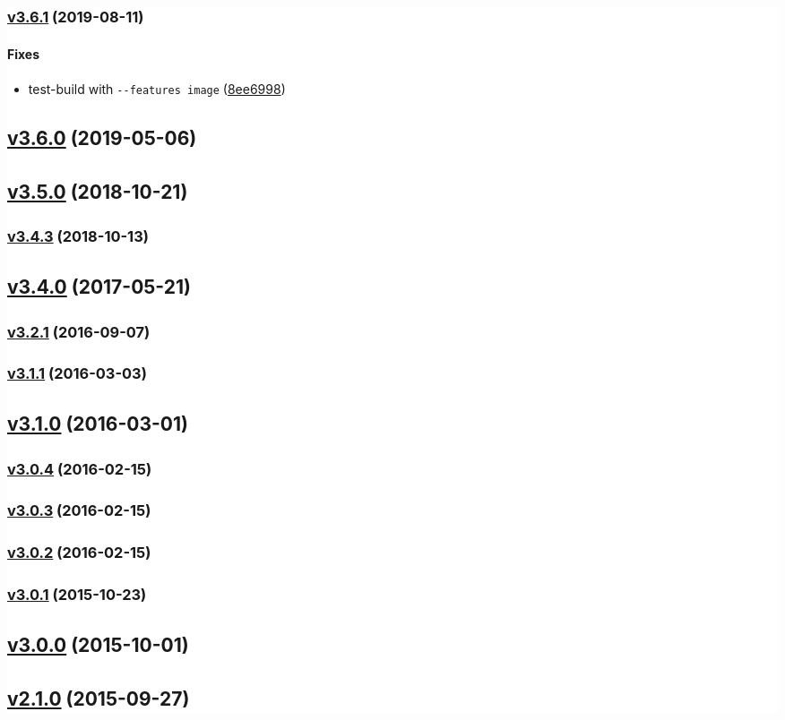### [v3.6.1](https://github.com/hoodie/notify-rust/compare/v3.6.0...v3.6.1) (2019-08-11)

#### Fixes

* test-build with `--features image`
([8ee6998](https://github.com/hoodie/notify-rust/commit/8ee69984cb5350287581de2b453f225d1fef3de2))

## [v3.6.0](https://github.com/hoodie/notify-rust/compare/v3.5.0...v3.6.0) (2019-05-06)

## [v3.5.0](https://github.com/hoodie/notify-rust/compare/v3.4.3...v3.5.0) (2018-10-21)

### [v3.4.3](https://github.com/hoodie/notify-rust/compare/v3.4.0...v3.4.3) (2018-10-13)

## [v3.4.0](https://github.com/hoodie/notify-rust/compare/v3.2.1...v3.4.0) (2017-05-21)

### [v3.2.1](https://github.com/hoodie/notify-rust/compare/v3.1.1...v3.2.1) (2016-09-07)

### [v3.1.1](https://github.com/hoodie/notify-rust/compare/v3.1.0...v3.1.1) (2016-03-03)

## [v3.1.0](https://github.com/hoodie/notify-rust/compare/v3.0.4...v3.1.0) (2016-03-01)

### [v3.0.4](https://github.com/hoodie/notify-rust/compare/v3.0.3...v3.0.4) (2016-02-15)

### [v3.0.3](https://github.com/hoodie/notify-rust/compare/v3.0.2...v3.0.3) (2016-02-15)

### [v3.0.2](https://github.com/hoodie/notify-rust/compare/v3.0.1...v3.0.2) (2016-02-15)

### [v3.0.1](https://github.com/hoodie/notify-rust/compare/v3.0.0...v3.0.1) (2015-10-23)

## [v3.0.0](https://github.com/hoodie/notify-rust/compare/v2.1.0...v3.0.0) (2015-10-01)

## [v2.1.0](https://github.com/hoodie/notify-rust/compare/v2.0.0...v2.1.0) (2015-09-27)

